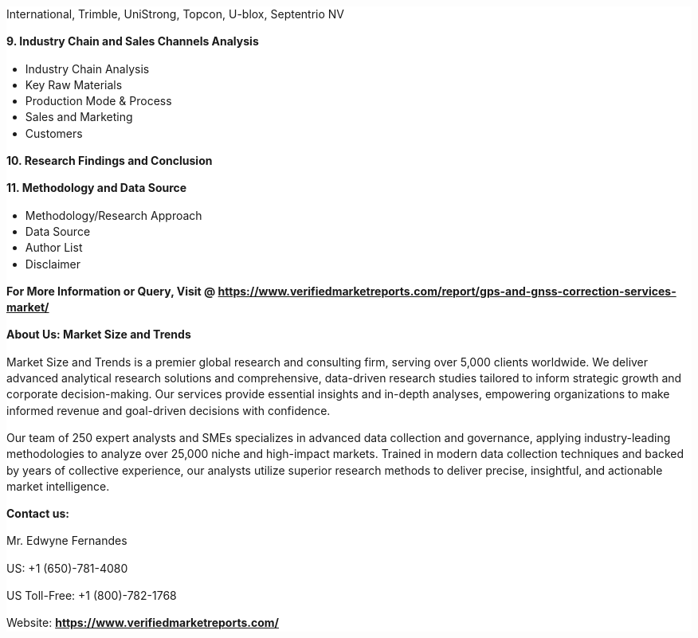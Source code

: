International, Trimble, UniStrong, Topcon, U-blox, Septentrio NV</strong></p><p><strong>9. Industry Chain and Sales Channels Analysis</strong></p><ul><li>Industry Chain Analysis</li><li>Key Raw Materials</li><li>Production Mode &amp; Process</li><li>Sales and Marketing</li><li>Customers</li></ul><p><strong>10. Research Findings and Conclusion</strong></p><p><strong>11. Methodology and Data Source</strong></p><ul><li>Methodology/Research Approach</li><li>Data Source</li><li>Author List</li><li>Disclaimer</li></ul></p><p><strong>For More Information or Query, Visit @ <a href="https://www.verifiedmarketreports.com/report/gps-and-gnss-correction-services-market/">https://www.verifiedmarketreports.com/report/gps-and-gnss-correction-services-market/</a></strong></p><p><strong>About Us: Market Size and Trends</strong></p><p>Market Size and Trends is a premier global research and consulting firm, serving over 5,000 clients worldwide. We deliver advanced analytical research solutions and comprehensive, data-driven research studies tailored to inform strategic growth and corporate decision-making. Our services provide essential insights and in-depth analyses, empowering organizations to make informed revenue and goal-driven decisions with confidence.</p><p>Our team of 250 expert analysts and SMEs specializes in advanced data collection and governance, applying industry-leading methodologies to analyze over 25,000 niche and high-impact markets. Trained in modern data collection techniques and backed by years of collective experience, our analysts utilize superior research methods to deliver precise, insightful, and actionable market intelligence.</p><p><strong>Contact us:</strong></p><p>Mr. Edwyne Fernandes</p><p>US: +1 (650)-781-4080</p><p>US Toll-Free: +1 (800)-782-1768</p><p>Website: <strong><a href="https://www.verifiedmarketreports.com/">https://www.verifiedmarketreports.com/</a></strong></p>
